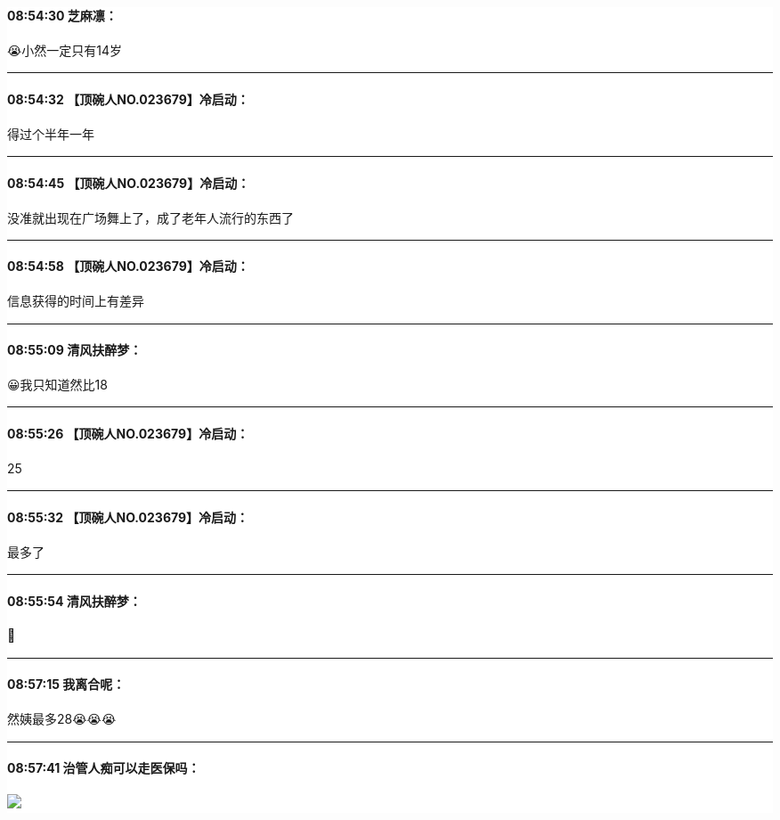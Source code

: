 #### 08:54:30  芝麻凛：

😭小然一定只有14岁

*****

#### 08:54:32  【顶碗人NO.023679】冷启动：

得过个半年一年

*****

#### 08:54:45  【顶碗人NO.023679】冷启动：

没准就出现在广场舞上了，成了老年人流行的东西了

*****

#### 08:54:58  【顶碗人NO.023679】冷启动：

信息获得的时间上有差异

*****

#### 08:55:09  清风扶醉梦：

😀我只知道然比18

*****

#### 08:55:26  【顶碗人NO.023679】冷启动：

25

*****

#### 08:55:32  【顶碗人NO.023679】冷启动：

最多了

*****

#### 08:55:54  清风扶醉梦：

🥶

*****

#### 08:57:15  我离合呢：

然姨最多28😭😭😭

*****

#### 08:57:41  治管人痴可以走医保吗：

![](http://gchat.qpic.cn/gchatpic_new/814792414/614391357-2275510590-F97B8AD2079BB7CA2726CEF9BDB3712F/0?term=2")
